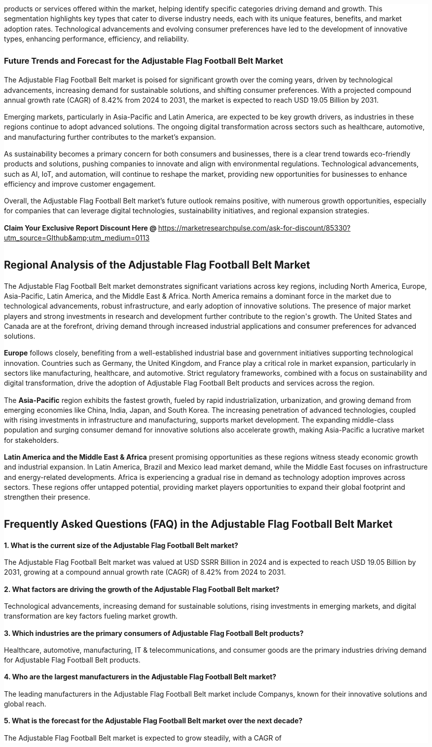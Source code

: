 products or services offered within the market, helping identify specific categories driving demand and growth. This segmentation highlights key types that cater to diverse industry needs, each with its unique features, benefits, and market adoption rates. Technological advancements and evolving consumer preferences have led to the development of innovative types, enhancing performance, efficiency, and reliability.</p><h3>Future Trends and Forecast for the Adjustable Flag Football Belt Market</h3><p>The Adjustable Flag Football Belt market is poised for significant growth over the coming years, driven by technological advancements, increasing demand for sustainable solutions, and shifting consumer preferences. With a projected compound annual growth rate (CAGR) of 8.42% from 2024 to 2031, the market is expected to reach USD 19.05 Billion by 2031.</p><p>Emerging markets, particularly in Asia-Pacific and Latin America, are expected to be key growth drivers, as industries in these regions continue to adopt advanced solutions. The ongoing digital transformation across sectors such as healthcare, automotive, and manufacturing further contributes to the market&rsquo;s expansion.</p><p>As sustainability becomes a primary concern for both consumers and businesses, there is a clear trend towards eco-friendly products and solutions, pushing companies to innovate and align with environmental regulations. Technological advancements, such as AI, IoT, and automation, will continue to reshape the market, providing new opportunities for businesses to enhance efficiency and improve customer engagement.</p><p>Overall, the Adjustable Flag Football Belt market&rsquo;s future outlook remains positive, with numerous growth opportunities, especially for companies that can leverage digital technologies, sustainability initiatives, and regional expansion strategies.</p><p><strong>Claim Your Exclusive Report Discount Here @ </strong><a href="https://marketresearchpulse.com/ask-for-discount/85330?utm_source=GIthub&amp;utm_medium=0113">https://marketresearchpulse.com/ask-for-discount/85330?utm_source=GIthub&amp;utm_medium=0113</a></p><h2><strong>Regional Analysis of the Adjustable Flag Football Belt Market</strong></h2><p>The Adjustable Flag Football Belt market demonstrates significant variations across key regions, including North America, Europe, Asia-Pacific, Latin America, and the Middle East &amp; Africa. North America remains a dominant force in the market due to technological advancements, robust infrastructure, and early adoption of innovative solutions. The presence of major market players and strong investments in research and development further contribute to the region's growth. The United States and Canada are at the forefront, driving demand through increased industrial applications and consumer preferences for advanced solutions.</p><p><strong>Europe</strong> follows closely, benefiting from a well-established industrial base and government initiatives supporting technological innovation. Countries such as Germany, the United Kingdom, and France play a critical role in market expansion, particularly in sectors like manufacturing, healthcare, and automotive. Strict regulatory frameworks, combined with a focus on sustainability and digital transformation, drive the adoption of Adjustable Flag Football Belt products and services across the region.</p><p>The <strong>Asia-Pacific</strong> region exhibits the fastest growth, fueled by rapid industrialization, urbanization, and growing demand from emerging economies like China, India, Japan, and South Korea. The increasing penetration of advanced technologies, coupled with rising investments in infrastructure and manufacturing, supports market development. The expanding middle-class population and surging consumer demand for innovative solutions also accelerate growth, making Asia-Pacific a lucrative market for stakeholders.</p><p><strong>Latin America and the Middle East &amp; Africa</strong> present promising opportunities as these regions witness steady economic growth and industrial expansion. In Latin America, Brazil and Mexico lead market demand, while the Middle East focuses on infrastructure and energy-related developments. Africa is experiencing a gradual rise in demand as technology adoption improves across sectors. These regions offer untapped potential, providing market players opportunities to expand their global footprint and strengthen their presence.</p><h2><strong>Frequently Asked Questions (FAQ) in the Adjustable Flag Football Belt Market</strong></h2><p><strong>1. What is the current size of the Adjustable Flag Football Belt market?</strong></p><p>The Adjustable Flag Football Belt market was valued at USD SSRR Billion in 2024 and is expected to reach USD 19.05 Billion by 2031, growing at a compound annual growth rate (CAGR) of 8.42% from 2024 to 2031.</p><p><strong>2. What factors are driving the growth of the Adjustable Flag Football Belt market?</strong></p><p>Technological advancements, increasing demand for sustainable solutions, rising investments in emerging markets, and digital transformation are key factors fueling market growth.</p><p><strong>3. Which industries are the primary consumers of Adjustable Flag Football Belt products?</strong></p><p>Healthcare, automotive, manufacturing, IT &amp; telecommunications, and consumer goods are the primary industries driving demand for Adjustable Flag Football Belt products.</p><p><strong>4. Who are the largest manufacturers in the Adjustable Flag Football Belt market?</strong></p><p>The leading manufacturers in the Adjustable Flag Football Belt market include Companys, known for their innovative solutions and global reach.</p><p><strong>5. What is the forecast for the Adjustable Flag Football Belt market over the next decade?</strong></p><p>The Adjustable Flag Football Belt market is expected to grow steadily, with a CAGR of
